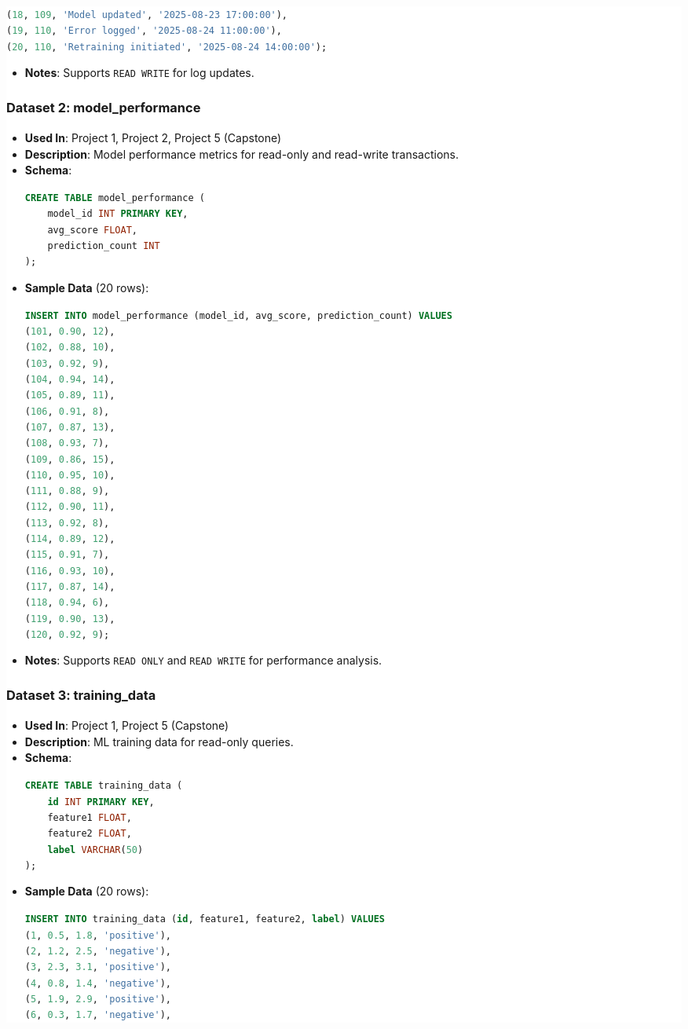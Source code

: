   ```sql
  (18, 109, 'Model updated', '2025-08-23 17:00:00'),
  (19, 110, 'Error logged', '2025-08-24 11:00:00'),
  (20, 110, 'Retraining initiated', '2025-08-24 14:00:00');
  ```
- **Notes**: Supports `READ WRITE` for log updates.

### Dataset 2: model_performance
- **Used In**: Project 1, Project 2, Project 5 (Capstone)
- **Description**: Model performance metrics for read-only and read-write transactions.
- **Schema**:
  ```sql
  CREATE TABLE model_performance (
      model_id INT PRIMARY KEY,
      avg_score FLOAT,
      prediction_count INT
  );
  ```
- **Sample Data** (20 rows):
  ```sql
  INSERT INTO model_performance (model_id, avg_score, prediction_count) VALUES
  (101, 0.90, 12),
  (102, 0.88, 10),
  (103, 0.92, 9),
  (104, 0.94, 14),
  (105, 0.89, 11),
  (106, 0.91, 8),
  (107, 0.87, 13),
  (108, 0.93, 7),
  (109, 0.86, 15),
  (110, 0.95, 10),
  (111, 0.88, 9),
  (112, 0.90, 11),
  (113, 0.92, 8),
  (114, 0.89, 12),
  (115, 0.91, 7),
  (116, 0.93, 10),
  (117, 0.87, 14),
  (118, 0.94, 6),
  (119, 0.90, 13),
  (120, 0.92, 9);
  ```
- **Notes**: Supports `READ ONLY` and `READ WRITE` for performance analysis.

### Dataset 3: training_data
- **Used In**: Project 1, Project 5 (Capstone)
- **Description**: ML training data for read-only queries.
- **Schema**:
  ```sql
  CREATE TABLE training_data (
      id INT PRIMARY KEY,
      feature1 FLOAT,
      feature2 FLOAT,
      label VARCHAR(50)
  );
  ```
- **Sample Data** (20 rows):
  ```sql
  INSERT INTO training_data (id, feature1, feature2, label) VALUES
  (1, 0.5, 1.8, 'positive'),
  (2, 1.2, 2.5, 'negative'),
  (3, 2.3, 3.1, 'positive'),
  (4, 0.8, 1.4, 'negative'),
  (5, 1.9, 2.9, 'positive'),
  (6, 0.3, 1.7, 'negative'),
  ```
